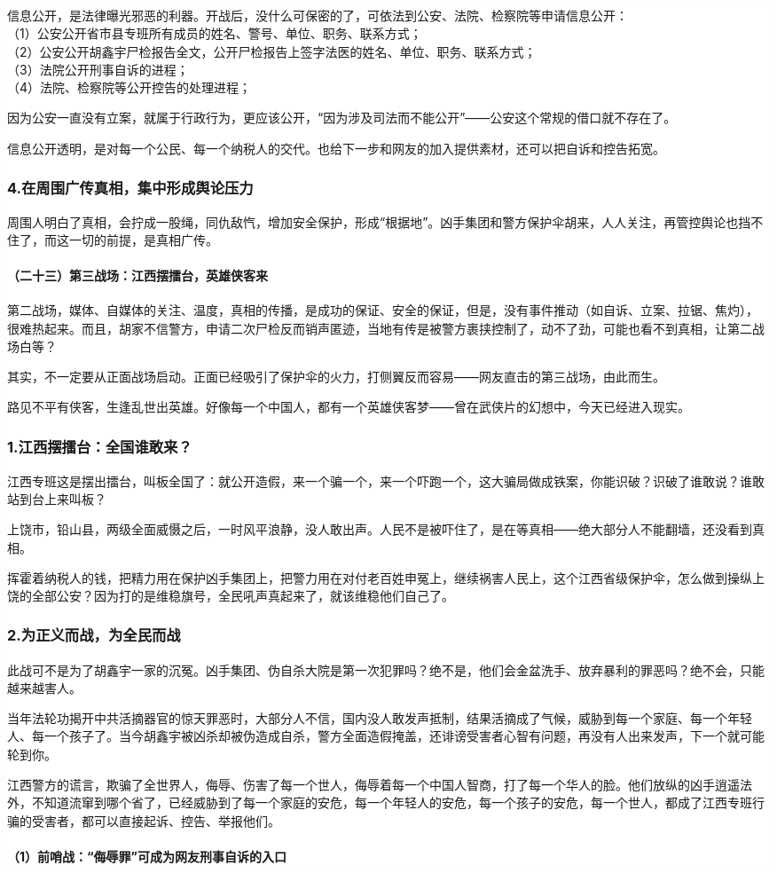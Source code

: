  <p>
  信息公开，是法律曝光邪恶的利器。开战后，没什么可保密的了，可依法到公安、法院、检察院等申请信息公开：
  <br/>
  （1）公安公开省市县专班所有成员的姓名、警号、单位、职务、联系方式；
  <br/>
  （2）公安公开胡鑫宇尸检报告全文，公开尸检报告上签字法医的姓名、单位、职务、联系方式；
  <br/>
  （3）法院公开刑事自诉的进程；
  <br/>
  （4）法院、检察院等公开控告的处理进程；
 </p>
 <p>
  因为公安一直没有立案，就属于行政行为，更应该公开，“因为涉及司法而不能公开”——公安这个常规的借口就不存在了。
 </p>
 <p>
  信息公开透明，是对每一个公民、每一个纳税人的交代。也给下一步和网友的加入提供素材，还可以把自诉和控告拓宽。
 </p>
 <h3>
  4.在周围广传真相，集中形成舆论压力
 </h3>
 <p>
  周围人明白了真相，会拧成一股绳，同仇敌忾，增加安全保护，形成“根据地”。凶手集团和警方保护伞胡来，人人关注，再管控舆论也挡不住了，而这一切的前提，是真相广传。
 </p>
 <h4>
  （二十三）第三战场：江西摆擂台，英雄侠客来
 </h4>
 <p>
  第二战场，媒体、自媒体的关注、温度，真相的传播，是成功的保证、安全的保证，但是，没有事件推动（如自诉、立案、拉锯、焦灼），很难热起来。而且，胡家不信警方，申请二次尸检反而销声匿迹，当地有传是被警方裹挟控制了，动不了劲，可能也看不到真相，让第二战场白等？
 </p>
 <p>
  其实，不一定要从正面战场启动。正面已经吸引了保护伞的火力，打侧翼反而容易——网友直击的第三战场，由此而生。
 </p>
 <p>
  路见不平有侠客，生逢乱世出英雄。好像每一个中国人，都有一个英雄侠客梦——曾在武侠片的幻想中，今天已经进入现实。
 </p>
 <h3>
  1.江西摆擂台：全国谁敢来？
 </h3>
 <p>
  江西专班这是摆出擂台，叫板全国了：就公开造假，来一个骗一个，来一个吓跑一个，这大骗局做成铁案，你能识破？识破了谁敢说？谁敢站到台上来叫板？
 </p>
 <p>
  上饶市，铅山县，两级全面威慑之后，一时风平浪静，没人敢出声。人民不是被吓住了，是在等真相——绝大部分人不能翻墙，还没看到真相。
 </p>
 <p>
  挥霍着纳税人的钱，把精力用在保护凶手集团上，把警力用在对付老百姓申冤上，继续祸害人民上，这个江西省级保护伞，怎么做到操纵上饶的全部公安？因为打的是维稳旗号，全民吼声真起来了，就该维稳他们自己了。
 </p>
 <h3>
  2.为正义而战，为全民而战
 </h3>
 <p>
  此战可不是为了胡鑫宇一家的沉冤。凶手集团、伪自杀大院是第一次犯罪吗？绝不是，他们会金盆洗手、放弃暴利的罪恶吗？绝不会，只能越来越害人。
 </p>
 <p>
  当年法轮功揭开中共活摘器官的惊天罪恶时，大部分人不信，国内没人敢发声抵制，结果活摘成了气候，威胁到每一个家庭、每一个年轻人、每一个孩子了。当今胡鑫宇被凶杀却被伪造成自杀，警方全面造假掩盖，还诽谤受害者心智有问题，再没有人出来发声，下一个就可能轮到你。
 </p>
 <p>
  江西警方的谎言，欺骗了全世界人，侮辱、伤害了每一个世人，侮辱着每一个中国人智商，打了每一个华人的脸。他们放纵的凶手逍遥法外，不知道流窜到哪个省了，已经威胁到了每一个家庭的安危，每一个年轻人的安危，每一个孩子的安危，每一个世人，都成了江西专班行骗的受害者，都可以直接起诉、控告、举报他们。
 </p>
 <h4>
  （1）前哨战：“侮辱罪”可成为网友刑事自诉的入口